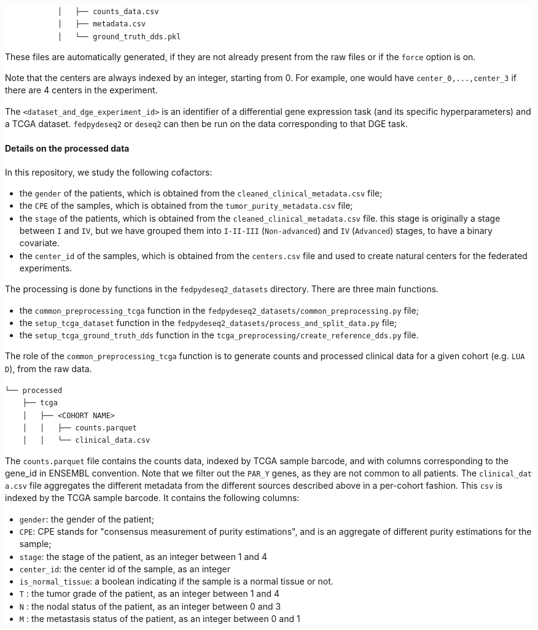```
            │   ├── counts_data.csv
            │   ├── metadata.csv
            │   └── ground_truth_dds.pkl
```

These files are automatically generated, if they are not
already present from the raw files or if the `force` option is on.


Note that the centers are always indexed by an integer, starting from 0. For example, one would
have `center_0,...,center_3` if there are
4 centers in the experiment.

The `<dataset_and_dge_experiment_id>` is an identifier of a differential gene expression task (and its specific hyperparameters)
and a TCGA dataset. `fedpydeseq2` or `deseq2` can then be run on the data corresponding to that DGE task.

#### Details on the processed data

In this repository, we study the following cofactors:
- the `gender` of the patients, which is obtained from the `cleaned_clinical_metadata.csv` file;
- the `CPE` of the samples, which is obtained from the `tumor_purity_metadata.csv` file;
- the `stage` of the patients, which is obtained from the `cleaned_clinical_metadata.csv` file.
this stage is originally a stage between `I` and `IV`, but we have grouped them into `I-II-III`
(`Non-advanced`) and `IV` (`Advanced`) stages, to have a binary covariate.
- the `center_id` of the samples, which is obtained from the `centers.csv` file and used
to create natural centers for the federated experiments.


The processing is done by functions in the `fedpydeseq2_datasets` directory. There are three main functions.

- the `common_preprocessing_tcga` function in the `fedpydeseq2_datasets/common_preprocessing.py`
file;
- the `setup_tcga_dataset` function in the `fedpydeseq2_datasets/process_and_split_data.py` file;
- the `setup_tcga_ground_truth_dds` function in the `tcga_preprocessing/create_reference_dds.py` file.


The role of the `common_preprocessing_tcga` function is to generate counts and processed
clinical data for a given cohort (e.g. `LUAD`), from the raw data.
```
└── processed
    ├── tcga
    │   ├── <COHORT NAME>
    │   │   ├── counts.parquet
    │   │   └── clinical_data.csv
```
The `counts.parquet` file contains the counts data, indexed by TCGA sample barcode,
and with columns corresponding to the gene_id in ENSEMBL convention.
Note that we filter out the `PAR_Y` genes, as they are not common to all patients.
The `clinical_data.csv` file aggregates the different metadata from the different sources
described above in a per-cohort fashion. This `csv` is indexed by the TCGA sample barcode.
It contains the following columns:
- `gender`: the gender of the patient;
- `CPE`: CPE stands for "consensus measurement of purity estimations", and is an
aggregate of different purity estimations for the sample;
- `stage`: the stage of the patient, as an integer between 1 and 4
- `center_id`: the center id of the sample, as an integer
- `is_normal_tissue`: a boolean indicating if the sample is a normal tissue or not.
- `T` : the tumor grade of the patient, as an integer between 1 and 4
- `N` : the nodal status of the patient, as an integer between 0 and 3
- `M` : the metastasis status of the patient, as an integer between 0 and 1
